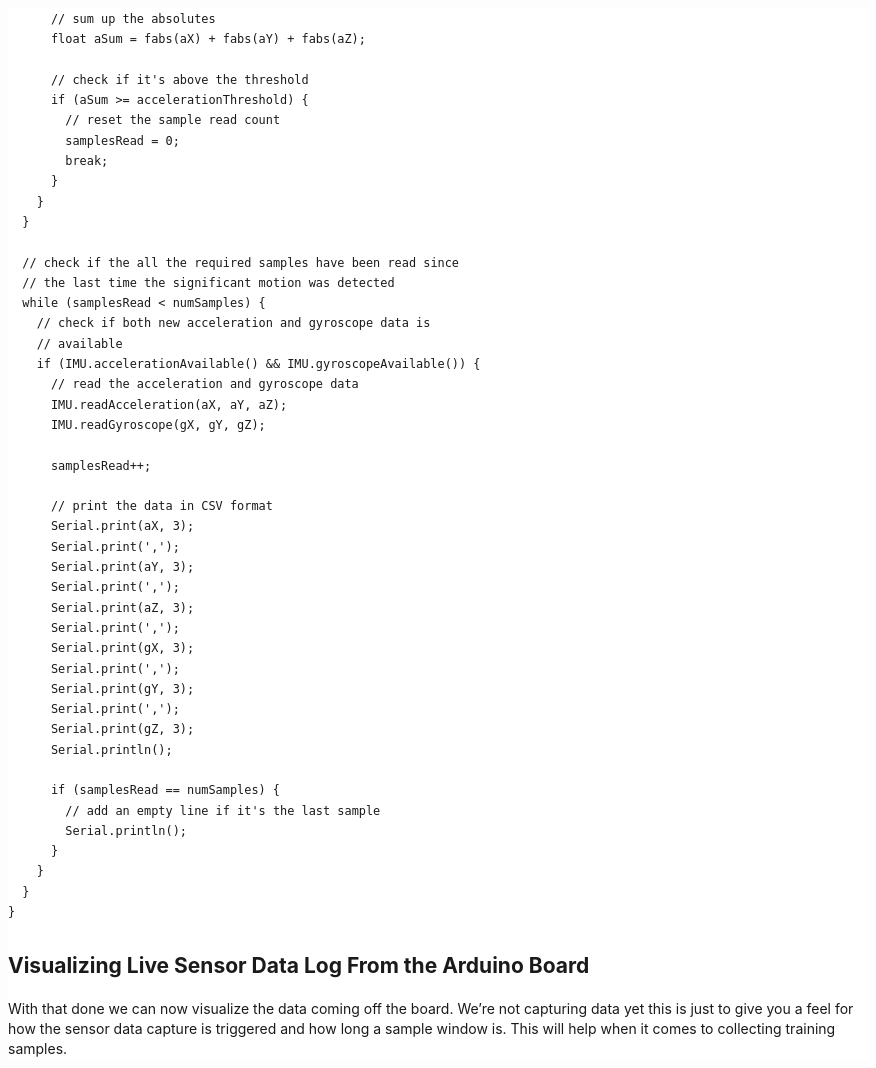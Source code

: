 ```
      // sum up the absolutes
      float aSum = fabs(aX) + fabs(aY) + fabs(aZ);

      // check if it's above the threshold
      if (aSum >= accelerationThreshold) {
        // reset the sample read count
        samplesRead = 0;
        break;
      }
    }
  }

  // check if the all the required samples have been read since
  // the last time the significant motion was detected
  while (samplesRead < numSamples) {
    // check if both new acceleration and gyroscope data is
    // available
    if (IMU.accelerationAvailable() && IMU.gyroscopeAvailable()) {
      // read the acceleration and gyroscope data
      IMU.readAcceleration(aX, aY, aZ);
      IMU.readGyroscope(gX, gY, gZ);

      samplesRead++;

      // print the data in CSV format
      Serial.print(aX, 3);
      Serial.print(',');
      Serial.print(aY, 3);
      Serial.print(',');
      Serial.print(aZ, 3);
      Serial.print(',');
      Serial.print(gX, 3);
      Serial.print(',');
      Serial.print(gY, 3);
      Serial.print(',');
      Serial.print(gZ, 3);
      Serial.println();

      if (samplesRead == numSamples) {
        // add an empty line if it's the last sample
        Serial.println();
      }
    }
  }
}
```

## Visualizing Live Sensor Data Log From the Arduino Board
With that done we can now visualize the data coming off the board. We’re not capturing data yet this is just to give you a feel for how the sensor data capture is triggered and how long a sample window is. This will help when it comes to collecting training samples.
